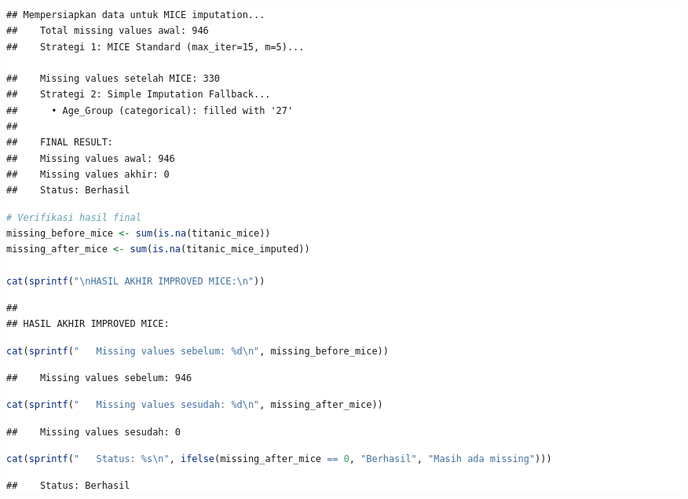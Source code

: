     ## Mempersiapkan data untuk MICE imputation...
    ##    Total missing values awal: 946
    ##    Strategi 1: MICE Standard (max_iter=15, m=5)...

    ##    Missing values setelah MICE: 330
    ##    Strategi 2: Simple Imputation Fallback...
    ##      • Age_Group (categorical): filled with '27'
    ## 
    ##    FINAL RESULT:
    ##    Missing values awal: 946
    ##    Missing values akhir: 0
    ##    Status: Berhasil

``` r
# Verifikasi hasil final
missing_before_mice <- sum(is.na(titanic_mice))
missing_after_mice <- sum(is.na(titanic_mice_imputed))

cat(sprintf("\nHASIL AKHIR IMPROVED MICE:\n"))
```

    ## 
    ## HASIL AKHIR IMPROVED MICE:

``` r
cat(sprintf("   Missing values sebelum: %d\n", missing_before_mice))
```

    ##    Missing values sebelum: 946

``` r
cat(sprintf("   Missing values sesudah: %d\n", missing_after_mice))
```

    ##    Missing values sesudah: 0

``` r
cat(sprintf("   Status: %s\n", ifelse(missing_after_mice == 0, "Berhasil", "Masih ada missing")))
```

    ##    Status: Berhasil

